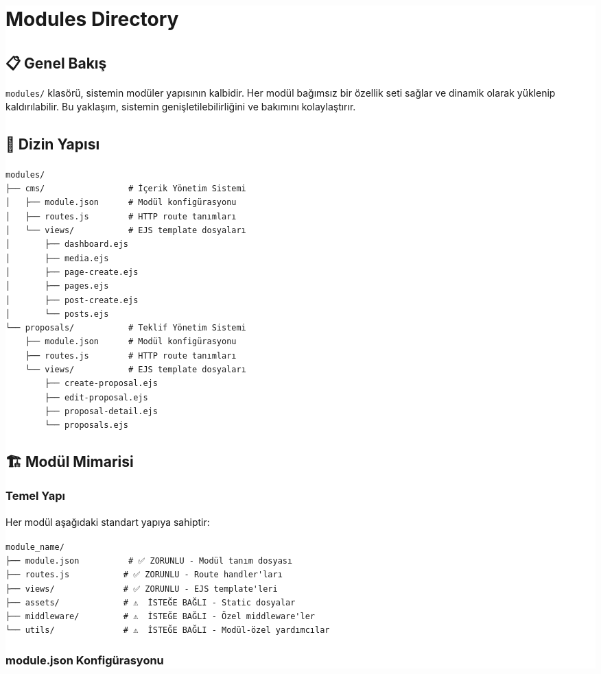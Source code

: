 # Modules Directory

## 📋 Genel Bakış

`modules/` klasörü, sistemin modüler yapısının kalbidir. Her modül bağımsız bir özellik seti sağlar ve dinamik olarak yüklenip kaldırılabilir. Bu yaklaşım, sistemin genişletilebilirliğini ve bakımını kolaylaştırır.

## 📁 Dizin Yapısı

```
modules/
├── cms/                 # İçerik Yönetim Sistemi
│   ├── module.json      # Modül konfigürasyonu
│   ├── routes.js        # HTTP route tanımları
│   └── views/           # EJS template dosyaları
│       ├── dashboard.ejs
│       ├── media.ejs
│       ├── page-create.ejs
│       ├── pages.ejs
│       ├── post-create.ejs
│       └── posts.ejs
└── proposals/           # Teklif Yönetim Sistemi
    ├── module.json      # Modül konfigürasyonu
    ├── routes.js        # HTTP route tanımları
    └── views/           # EJS template dosyaları
        ├── create-proposal.ejs
        ├── edit-proposal.ejs
        ├── proposal-detail.ejs
        └── proposals.ejs
```

## 🏗️ Modül Mimarisi

### Temel Yapı

Her modül aşağıdaki standart yapıya sahiptir:

```
module_name/
├── module.json          # ✅ ZORUNLU - Modül tanım dosyası
├── routes.js           # ✅ ZORUNLU - Route handler'ları
├── views/              # ✅ ZORUNLU - EJS template'leri
├── assets/             # ⚠️  İSTEĞE BAĞLI - Static dosyalar
├── middleware/         # ⚠️  İSTEĞE BAĞLI - Özel middleware'ler
└── utils/              # ⚠️  İSTEĞE BAĞLI - Modül-özel yardımcılar
```

### module.json Konfigürasyonu
